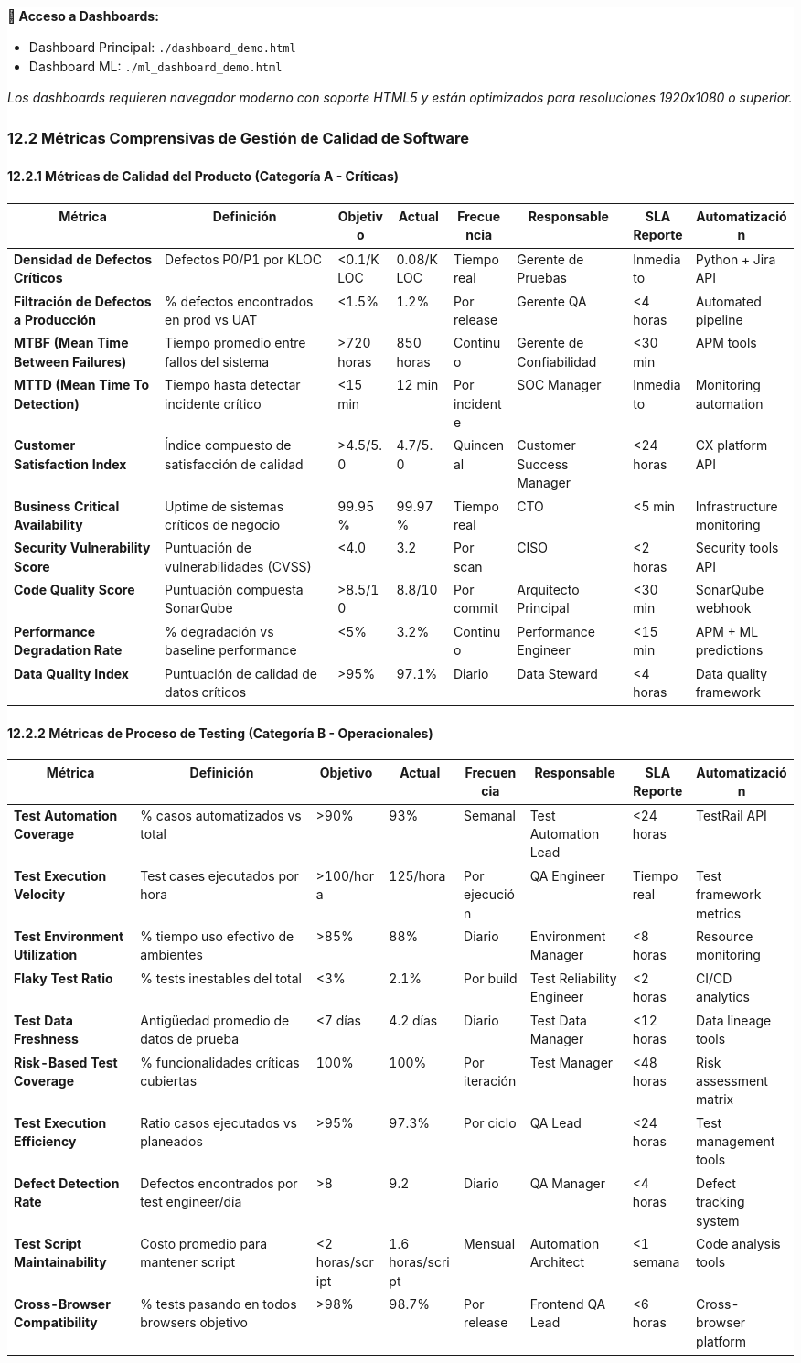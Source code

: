 **🔗 Acceso a Dashboards:**
- Dashboard Principal: `./dashboard_demo.html`
- Dashboard ML: `./ml_dashboard_demo.html`

*Los dashboards requieren navegador moderno con soporte HTML5 y están optimizados para resoluciones 1920x1080 o superior.*

### 12.2 Métricas Comprensivas de Gestión de Calidad de Software

#### 12.2.1 Métricas de Calidad del Producto (Categoría A - Críticas)

| **Métrica** | **Definición** | **Objetivo** | **Actual** | **Frecuencia** | **Responsable** | **SLA Reporte** | **Automatización** |
|-------------|----------------|--------------|-------------|----------------|-----------------|-----------------|-------------------|
| **Densidad de Defectos Críticos** | Defectos P0/P1 por KLOC | <0.1/KLOC | 0.08/KLOC | Tiempo real | Gerente de Pruebas | Inmediato | Python + Jira API |
| **Filtración de Defectos a Producción** | % defectos encontrados en prod vs UAT | <1.5% | 1.2% | Por release | Gerente QA | <4 horas | Automated pipeline |
| **MTBF (Mean Time Between Failures)** | Tiempo promedio entre fallos del sistema | >720 horas | 850 horas | Continuo | Gerente de Confiabilidad | <30 min | APM tools |
| **MTTD (Mean Time To Detection)** | Tiempo hasta detectar incidente crítico | <15 min | 12 min | Por incidente | SOC Manager | Inmediato | Monitoring automation |
| **Customer Satisfaction Index** | Índice compuesto de satisfacción de calidad | >4.5/5.0 | 4.7/5.0 | Quincenal | Customer Success Manager | <24 horas | CX platform API |
| **Business Critical Availability** | Uptime de sistemas críticos de negocio | 99.95% | 99.97% | Tiempo real | CTO | <5 min | Infrastructure monitoring |
| **Security Vulnerability Score** | Puntuación de vulnerabilidades (CVSS) | <4.0 | 3.2 | Por scan | CISO | <2 horas | Security tools API |
| **Code Quality Score** | Puntuación compuesta SonarQube | >8.5/10 | 8.8/10 | Por commit | Arquitecto Principal | <30 min | SonarQube webhook |
| **Performance Degradation Rate** | % degradación vs baseline performance | <5% | 3.2% | Continuo | Performance Engineer | <15 min | APM + ML predictions |
| **Data Quality Index** | Puntuación de calidad de datos críticos | >95% | 97.1% | Diario | Data Steward | <4 horas | Data quality framework |

#### 12.2.2 Métricas de Proceso de Testing (Categoría B - Operacionales)

| **Métrica** | **Definición** | **Objetivo** | **Actual** | **Frecuencia** | **Responsable** | **SLA Reporte** | **Automatización** |
|-------------|----------------|--------------|-------------|----------------|-----------------|-----------------|-------------------|
| **Test Automation Coverage** | % casos automatizados vs total | >90% | 93% | Semanal | Test Automation Lead | <24 horas | TestRail API |
| **Test Execution Velocity** | Test cases ejecutados por hora | >100/hora | 125/hora | Por ejecución | QA Engineer | Tiempo real | Test framework metrics |
| **Test Environment Utilization** | % tiempo uso efectivo de ambientes | >85% | 88% | Diario | Environment Manager | <8 horas | Resource monitoring |
| **Flaky Test Ratio** | % tests inestables del total | <3% | 2.1% | Por build | Test Reliability Engineer | <2 horas | CI/CD analytics |
| **Test Data Freshness** | Antigüedad promedio de datos de prueba | <7 días | 4.2 días | Diario | Test Data Manager | <12 horas | Data lineage tools |
| **Risk-Based Test Coverage** | % funcionalidades críticas cubiertas | 100% | 100% | Por iteración | Test Manager | <48 horas | Risk assessment matrix |
| **Test Execution Efficiency** | Ratio casos ejecutados vs planeados | >95% | 97.3% | Por ciclo | QA Lead | <24 horas | Test management tools |
| **Defect Detection Rate** | Defectos encontrados por test engineer/día | >8 | 9.2 | Diario | QA Manager | <4 horas | Defect tracking system |
| **Test Script Maintainability** | Costo promedio para mantener script | <2 horas/script | 1.6 horas/script | Mensual | Automation Architect | <1 semana | Code analysis tools |
| **Cross-Browser Compatibility** | % tests pasando en todos browsers objetivo | >98% | 98.7% | Por release | Frontend QA Lead | <6 horas | Cross-browser platform |
